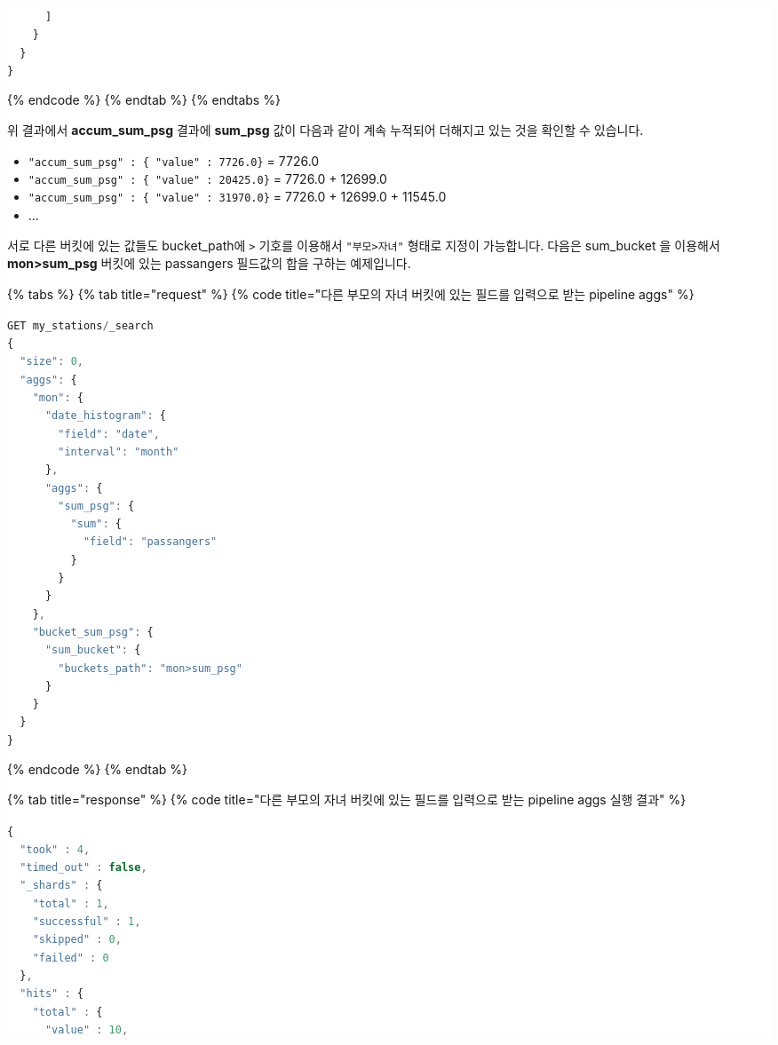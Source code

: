 ```javascript
      ]
    }
  }
}
```
{% endcode %}
{% endtab %}
{% endtabs %}

&#x20; 위 결과에서 **accum\_sum\_psg** 결과에 **sum\_psg** 값이 다음과 같이 계속 누적되어 더해지고 있는 것을 확인할 수 있습니다.

* `"accum_sum_psg" : { "value" : 7726.0}` = 7726.0
* `"accum_sum_psg" : { "value" : 20425.0}` = 7726.0 + 12699.0
* `"accum_sum_psg" : { "value" : 31970.0}` = 7726.0 + 12699.0 + 11545.0
* ...

&#x20; 서로 다른 버킷에 있는 값들도 bucket\_path에 `>` 기호를 이용해서 `"부모>자녀"` 형태로 지정이 가능합니다. 다음은 sum\_bucket 을 이용해서 **mon>sum\_psg** 버킷에 있는 passangers 필드값의 합을 구하는 예제입니다.

{% tabs %}
{% tab title="request" %}
{% code title="다른 부모의 자녀 버킷에 있는 필드를 입력으로 받는 pipeline aggs" %}
```javascript
GET my_stations/_search
{
  "size": 0,
  "aggs": {
    "mon": {
      "date_histogram": {
        "field": "date",
        "interval": "month"
      },
      "aggs": {
        "sum_psg": {
          "sum": {
            "field": "passangers"
          }
        }
      }
    },
    "bucket_sum_psg": {
      "sum_bucket": {
        "buckets_path": "mon>sum_psg"
      }
    }
  }
}
```
{% endcode %}
{% endtab %}

{% tab title="response" %}
{% code title="다른 부모의 자녀 버킷에 있는 필드를 입력으로 받는 pipeline aggs 실행 결과" %}
```javascript
{
  "took" : 4,
  "timed_out" : false,
  "_shards" : {
    "total" : 1,
    "successful" : 1,
    "skipped" : 0,
    "failed" : 0
  },
  "hits" : {
    "total" : {
      "value" : 10,
```